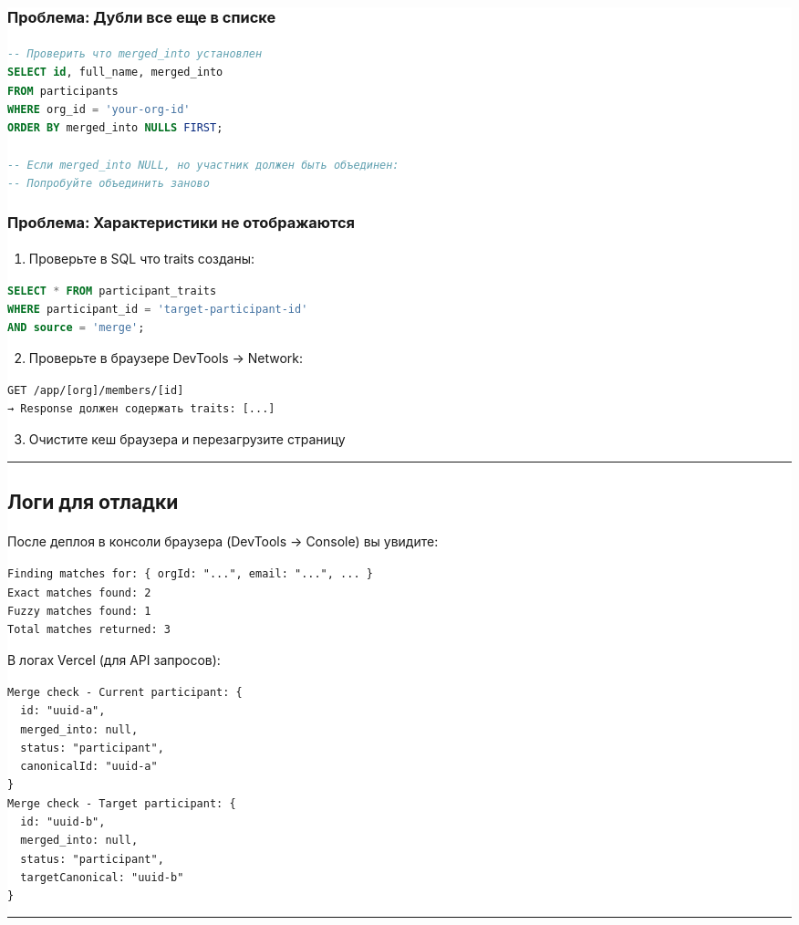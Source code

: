 ### Проблема: Дубли все еще в списке

```sql
-- Проверить что merged_into установлен
SELECT id, full_name, merged_into
FROM participants
WHERE org_id = 'your-org-id'
ORDER BY merged_into NULLS FIRST;

-- Если merged_into NULL, но участник должен быть объединен:
-- Попробуйте объединить заново
```

### Проблема: Характеристики не отображаются

1. Проверьте в SQL что traits созданы:
```sql
SELECT * FROM participant_traits
WHERE participant_id = 'target-participant-id'
AND source = 'merge';
```

2. Проверьте в браузере DevTools → Network:
```
GET /app/[org]/members/[id]
→ Response должен содержать traits: [...]
```

3. Очистите кеш браузера и перезагрузите страницу

---

## Логи для отладки

После деплоя в консоли браузера (DevTools → Console) вы увидите:

```
Finding matches for: { orgId: "...", email: "...", ... }
Exact matches found: 2
Fuzzy matches found: 1
Total matches returned: 3
```

В логах Vercel (для API запросов):

```
Merge check - Current participant: {
  id: "uuid-a",
  merged_into: null,
  status: "participant",
  canonicalId: "uuid-a"
}
Merge check - Target participant: {
  id: "uuid-b",
  merged_into: null,
  status: "participant",
  targetCanonical: "uuid-b"
}
```

---